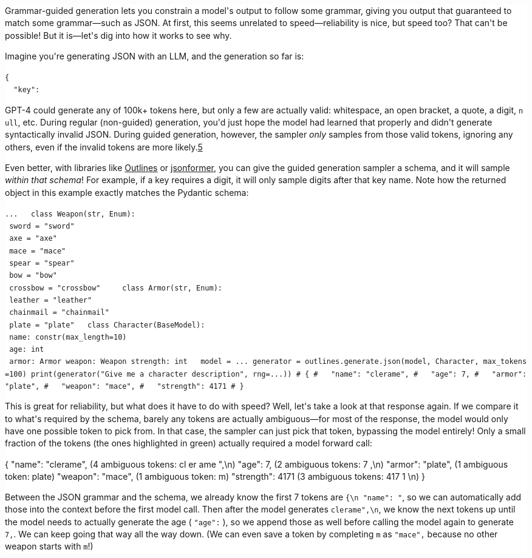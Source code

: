 Grammar-guided generation lets you constrain a model's output to follow some grammar, giving you output that guaranteed to match some grammar—such as JSON. At first, this seems unrelated to speed—reliability is nice, but speed too? That can't be possible! But it is—let's dig into how it works to see why.

Imagine you're generating JSON with an LLM, and the generation so far is:

```
{
  "key": 
```

GPT-4 could generate any of 100k+ tokens here, but only a few are actually valid: whitespace, an open bracket, a quote, a digit, `null`, etc. During regular (non-guided) generation, you'd just hope the model had learned that properly and didn't generate syntactically invalid JSON. During guided generation, however, the sampler _only_ samples from those valid tokens, ignoring any others, even if the invalid tokens are more likely.[5](#openai-json-mode)

Even better, with libraries like [Outlines](https://github.com/outlines-dev/outlines) or [jsonformer](https://github.com/1rgs/jsonformer), you can give the guided generation sampler a schema, and it will sample _within that schema_! For example, if a key requires a digit, it will only sample digits after that key name. Note how the returned object in this example exactly matches the Pydantic schema:

```
...   class Weapon(str, Enum):
 sword = "sword"
 axe = "axe"
 mace = "mace"
 spear = "spear"
 bow = "bow"
 crossbow = "crossbow"     class Armor(str, Enum):
 leather = "leather"
 chainmail = "chainmail"
 plate = "plate"   class Character(BaseModel):
 name: constr(max_length=10)
 age: int
 armor: Armor weapon: Weapon strength: int   model = ... generator = outlines.generate.json(model, Character, max_tokens=100) print(generator("Give me a character description", rng=...)) # { #   "name": "clerame", #   "age": 7, #   "armor": "plate", #   "weapon": "mace", #   "strength": 4171 # } 
```

This is great for reliability, but what does it have to do with speed? Well, let's take a look at that response again. If we compare it to what's required by the schema, barely any tokens are actually ambiguous—for most of the response, the model would only have one possible token to pick from. In that case, the sampler can just pick that token, bypassing the model entirely! Only a small fraction of the tokens (the ones highlighted in green) actually required a model forward call:

{ "name": "clerame", (4 ambiguous tokens: cl er ame ",\\n) "age": 7, (2 ambiguous tokens: 7 ,\\n) "armor": "plate", (1 ambiguous token: plate) "weapon": "mace", (1 ambiguous token: m) "strength": 4171 (3 ambiguous tokens: 417 1 \\n) }

Between the JSON grammar and the schema, we already know the first 7 tokens are `{\n "name": "`, so we can automatically add those into the context before the first model call. Then after the model generates `clerame",\n`, we know the next tokens up until the model needs to actually generate the age ( `"age":` ), so we append those as well before calling the model again to generate `7,`. We can keep going that way all the way down. (We can even save a token by completing `m` as `"mace",` because no other weapon starts with `m`!)
